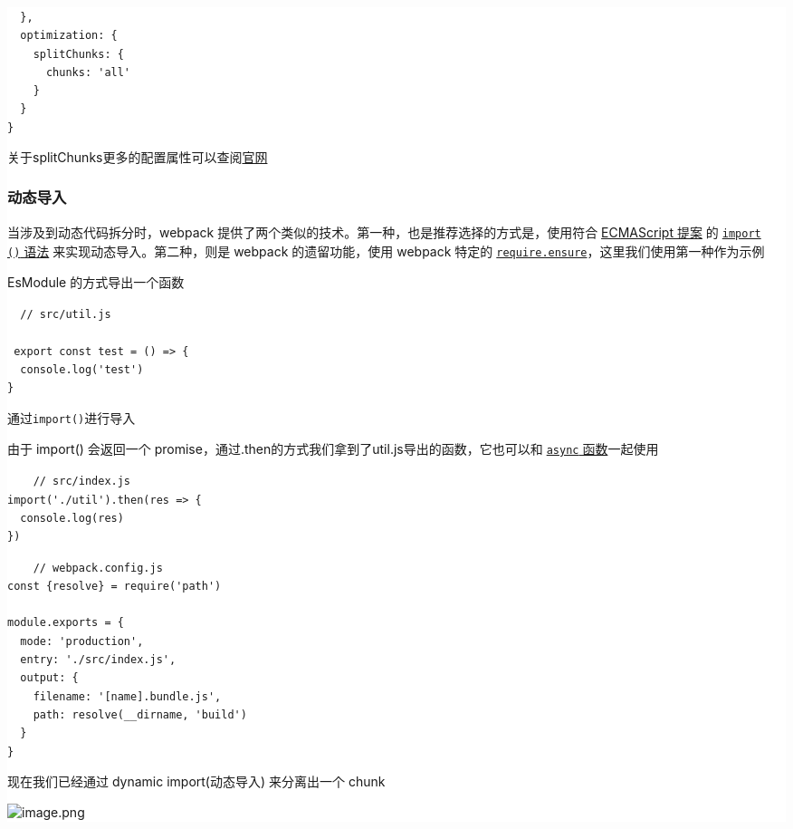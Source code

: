 ```
  },
  optimization: {
    splitChunks: {
      chunks: 'all'
    }
  }
}
```

关于splitChunks更多的配置属性可以查阅[官网](https://webpack.docschina.org/plugins/split-chunks-plugin/)


### 动态导入
当涉及到动态代码拆分时，webpack 提供了两个类似的技术。第一种，也是推荐选择的方式是，使用符合 [ECMAScript 提案](https://github.com/tc39/proposal-dynamic-import) 的 [`import()` 语法](https://webpack.docschina.org/api/module-methods/#import-1) 来实现动态导入。第二种，则是 webpack 的遗留功能，使用 webpack 特定的 [`require.ensure`](https://webpack.docschina.org/api/module-methods/#requireensure)，这里我们使用第一种作为示例

EsModule 的方式导出一个函数

```
  // src/util.js
 
 export const test = () => {
  console.log('test')
}
```
通过`import()`进行导入

由于 import() 会返回一个 promise，通过.then的方式我们拿到了util.js导出的函数，它也可以和 [`async` 函数](https://developer.mozilla.org/en-US/docs/Web/JavaScript/Reference/Statements/async_function)一起使用

```
    // src/index.js
import('./util').then(res => {
  console.log(res)
})
```
```
    // webpack.config.js
const {resolve} = require('path')

module.exports = {
  mode: 'production',
  entry: './src/index.js',
  output: {
    filename: '[name].bundle.js',
    path: resolve(__dirname, 'build')
  }
}
```
现在我们已经通过 dynamic import(动态导入) 来分离出一个 chunk

![image.png](https://p9-juejin.byteimg.com/tos-cn-i-k3u1fbpfcp/ec860c87b22143708ab85eaf54b49b34~tplv-k3u1fbpfcp-watermark.image?)
